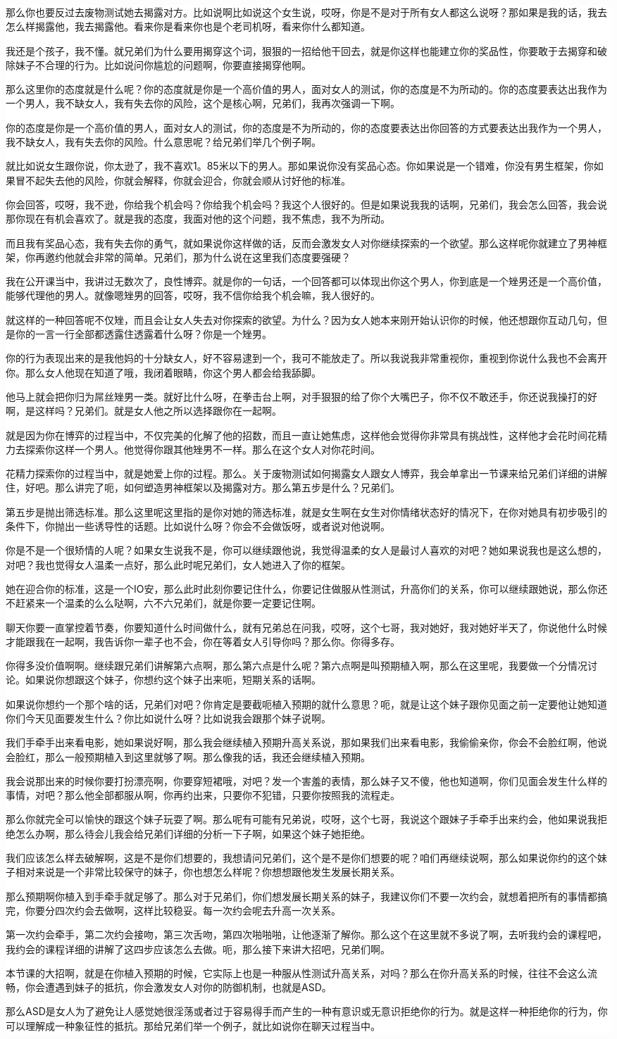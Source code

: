 那么你也要反过去废物测试她去揭露对方。比如说啊比如说这个女生说，哎呀，你是不是对于所有女人都这么说呀？那如果是我的话，我去怎么样揭露他，我去揭露他。看来你是看来你也是个老司机呀，看来你什么都知道。

我还是个孩子，我不懂。就兄弟们为什么要用揭穿这个词，狠狠的一招给他干回去，就是你这样也能建立你的奖品性，你要敢于去揭穿和破除妹子不合理的行为。比如说问你尴尬的问题啊，你要直接揭穿他啊。

那么这里你的态度就是什么呢？你的态度就是你是一个高价值的男人，面对女人的测试，你的态度是不为所动的。你的态度要表达出我作为一个男人，我不缺女人，我有失去你的风险，这个是核心啊，兄弟们，我再次强调一下啊。

你的态度是你是一个高价值的男人，面对女人的测试，你的态度是不为所动的，你的态度要表达出你回答的方式要表达出我作为一个男人，我不缺女人，我有失去你的风险。什么意思呢？给兄弟们举几个例子啊。

就比如说女生跟你说，你太逊了，我不喜欢1。85米以下的男人。那如果说你没有奖品心态。你如果说是一个错难，你没有男生框架，你如果冒不起失去他的风险，你就会解释，你就会迎合，你就会顺从讨好他的标准。

你会回答，哎呀，我不逊，你给我个机会吗？你给我个机会吗？我这个人很好的。但是如果说我我的话啊，兄弟们，我会怎么回答，我会说那你现在有机会喜欢了。就是我的态度，我面对他的这个问题，我不焦虑，我不为所动。

而且我有奖品心态，我有失去你的勇气，就如果说你这样做的话，反而会激发女人对你继续探索的一个欲望。那么这样呢你就建立了男神框架，你再邀约他就会非常的简单。兄弟们，那为什么说在这里我们态度要强硬？

我在公开课当中，我讲过无数次了，良性博弈。就是你的一句话，一个回答都可以体现出你这个男人，你到底是一个矬男还是一个高价值，能够代理他的男人。就像嗯矬男的回答，哎呀，我不信你给我个机会嘛，我人很好的。

就这样的一种回答呢不仅矬，而且会让女人失去对你探索的欲望。为什么？因为女人她本来刚开始认识你的时候，他还想跟你互动几句，但是你的一言一行全部都透露住透露着什么呀？你是一个矬男。

你的行为表现出来的是我他妈的十分缺女人，好不容易逮到一个，我可不能放走了。所以我说我非常重视你，重视到你说什么我也不会离开你。那么女人他现在知道了哦，我闭着眼睛，你这个男人都会给我舔脚。

他马上就会把你归为屌丝矬男一类。就好比什么呀，在拳击台上啊，对手狠狠的给了你个大嘴巴子，你不仅不敢还手，你还说我操打的好啊，是这样吗？兄弟们。就是女人他之所以选择跟你在一起啊。

就是因为你在博弈的过程当中，不仅完美的化解了他的招数，而且一直让她焦虑，这样他会觉得你非常具有挑战性，这样他才会花时间花精力去探索你这样一个男人。他觉得你跟其他矬男不一样。那么在这个女人对你花时间。

花精力探索你的过程当中，就是她爱上你的过程。那么。关于废物测试如何揭露女人跟女人博弈，我会单拿出一节课来给兄弟们详细的讲解住，好吧。那么讲完了呃，如何塑造男神框架以及揭露对方。那么第五步是什么？兄弟们。

第五步是抛出筛选标准。那么这里呢这里指的是你对她的筛选标准，就是女生啊在女生对你情绪状态好的情况下，在你对她具有初步吸引的条件下，你抛出一些诱导性的话题。比如说什么呀？你会不会做饭呀，或者说对他说啊。

你是不是一个很矫情的人呢？如果女生说我不是，你可以继续跟他说，我觉得温柔的女人是最讨人喜欢的对吧？她如果说我也是这么想的，对吧？我也觉得女人温柔一点好，那么此时呢兄弟们，女人她进入了你的框架。

她在迎合你的标准，这是一个IO安，那么此时此刻你要记住什么，你要记住做服从性测试，升高你们的关系，你可以继续跟她说，那么你还不赶紧来一个温柔的么么哒啊，六不六兄弟们，就是你要一定要记住啊。

聊天你要一直掌控着节奏，你要知道什么时间做什么，就有兄弟总在问我，哎呀，这个七哥，我对她好，我对她好半天了，你说他什么时候才能跟我在一起啊，我告诉你一辈子也不会，你在等着女人引导你吗？那么你。你得多存。

你得多没价值啊啊。继续跟兄弟们讲解第六点啊，那么第六点是什么呢？第六点啊是叫预期植入啊，那么在这里呢，我要做一个分情况讨论。如果说你想跟这个妹子，你想约这个妹子出来呃，短期关系的话啊。

如果说你想约一个那个啥的话，兄弟们对吧？你肯定是要截呃植入预期的就什么意思？呃，就是让这个妹子跟你见面之前一定要他让她知道你们今天见面要发生什么？你比如说什么呀？比如说我会跟那个妹子说啊。

我们手牵手出来看电影，她如果说好啊，那么我会继续植入预期升高关系说，那如果我们出来看电影，我偷偷亲你，你会不会脸红啊，他说会脸红，那么一般预期植入到这里就够了啊。那么像我的话，我还会继续植入预期。

我会说那出来的时候你要打扮漂亮啊，你要穿短裙哦，对吧？发一个害羞的表情，那么妹子又不傻，他也知道啊，你们见面会发生什么样的事情，对吧？那么他全部都服从啊，你再约出来，只要你不犯错，只要你按照我的流程走。

那么你就完全可以愉快的跟这个妹子玩耍了啊。那么呢有可能有兄弟说，哎呀，这个七哥，我说这个跟妹子手牵手出来约会，他如果说我拒绝怎么办啊，那么待会儿我会给兄弟们详细的分析一下子啊，如果这个妹子她拒绝。

我们应该怎么样去破解啊，这是不是你们想要的，我想请问兄弟们，这个是不是你们想要的呢？咱们再继续说啊，那么如果说你约的这个妹子相对来说是一个非常比较保守的妹子，你也想怎么样呢？你想想跟他发生发展长期关系。

那么预期啊你植入到手牵手就足够了。那么对于兄弟们，你们想发展长期关系的妹子，我建议你们不要一次约会，就想着把所有的事情都搞完，你要分四次约会去做啊，这样比较稳妥。每一次约会呢去升高一次关系。

第一次约会牵手，第二次约会接吻，第三次舌吻，第四次啪啪啪，让他逐渐了解你。那么这个在这里就不多说了啊，去听我约会的课程吧，我约会的课程详细的讲解了这四步应该怎么去做。呃，那么接下来讲大招吧，兄弟们啊。

本节课的大招啊，就是在你植入预期的时候，它实际上也是一种服从性测试升高关系，对吗？那么在你升高关系的时候，往往不会这么流畅，你会遭遇到妹子的抵抗，你会激发女人对你的防御机制，也就是ASD。

那么ASD是女人为了避免让人感觉她很淫荡或者过于容易得手而产生的一种有意识或无意识拒绝你的行为。就是这样一种拒绝你的行为，你可以理解成一种象征性的抵抗。那给兄弟们举一个例子，就比如说你在聊天过程当中。
